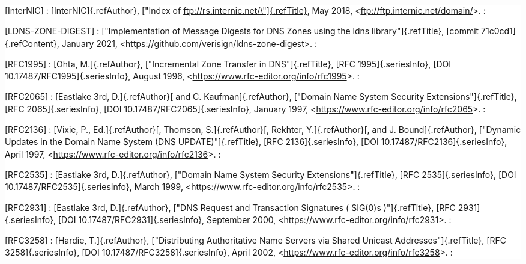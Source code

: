 \[InterNIC\]
:   [InterNIC]{.refAuthor}, [\"Index of
    ftp://rs.internic.net/\"]{.refTitle}, May 2018,
    \<<ftp://ftp.internic.net/domain/>\>.
:   

\[LDNS-ZONE-DIGEST\]
:   [\"Implementation of Message Digests for DNS Zones using the ldns
    library\"]{.refTitle}, [commit 71c0cd1]{.refContent}, January 2021,
    \<<https://github.com/verisign/ldns-zone-digest>\>.
:   

\[RFC1995\]
:   [Ohta, M.]{.refAuthor}, [\"Incremental Zone Transfer in
    DNS\"]{.refTitle}, [RFC 1995]{.seriesInfo}, [DOI
    10.17487/RFC1995]{.seriesInfo}, August 1996,
    \<<https://www.rfc-editor.org/info/rfc1995>\>.
:   

\[RFC2065\]
:   [Eastlake 3rd, D.]{.refAuthor}[ and C. Kaufman]{.refAuthor},
    [\"Domain Name System Security Extensions\"]{.refTitle}, [RFC
    2065]{.seriesInfo}, [DOI 10.17487/RFC2065]{.seriesInfo}, January
    1997, \<<https://www.rfc-editor.org/info/rfc2065>\>.
:   

\[RFC2136\]
:   [Vixie, P., Ed.]{.refAuthor}[, Thomson, S.]{.refAuthor}[,
    Rekhter, Y.]{.refAuthor}[, and J. Bound]{.refAuthor}, [\"Dynamic
    Updates in the Domain Name System (DNS UPDATE)\"]{.refTitle}, [RFC
    2136]{.seriesInfo}, [DOI 10.17487/RFC2136]{.seriesInfo}, April 1997,
    \<<https://www.rfc-editor.org/info/rfc2136>\>.
:   

\[RFC2535\]
:   [Eastlake 3rd, D.]{.refAuthor}, [\"Domain Name System Security
    Extensions\"]{.refTitle}, [RFC 2535]{.seriesInfo}, [DOI
    10.17487/RFC2535]{.seriesInfo}, March 1999,
    \<<https://www.rfc-editor.org/info/rfc2535>\>.
:   

\[RFC2931\]
:   [Eastlake 3rd, D.]{.refAuthor}, [\"DNS Request and Transaction
    Signatures ( SIG(0)s )\"]{.refTitle}, [RFC 2931]{.seriesInfo}, [DOI
    10.17487/RFC2931]{.seriesInfo}, September 2000,
    \<<https://www.rfc-editor.org/info/rfc2931>\>.
:   

\[RFC3258\]
:   [Hardie, T.]{.refAuthor}, [\"Distributing Authoritative Name Servers
    via Shared Unicast Addresses\"]{.refTitle}, [RFC 3258]{.seriesInfo},
    [DOI 10.17487/RFC3258]{.seriesInfo}, April 2002,
    \<<https://www.rfc-editor.org/info/rfc3258>\>.
:   
